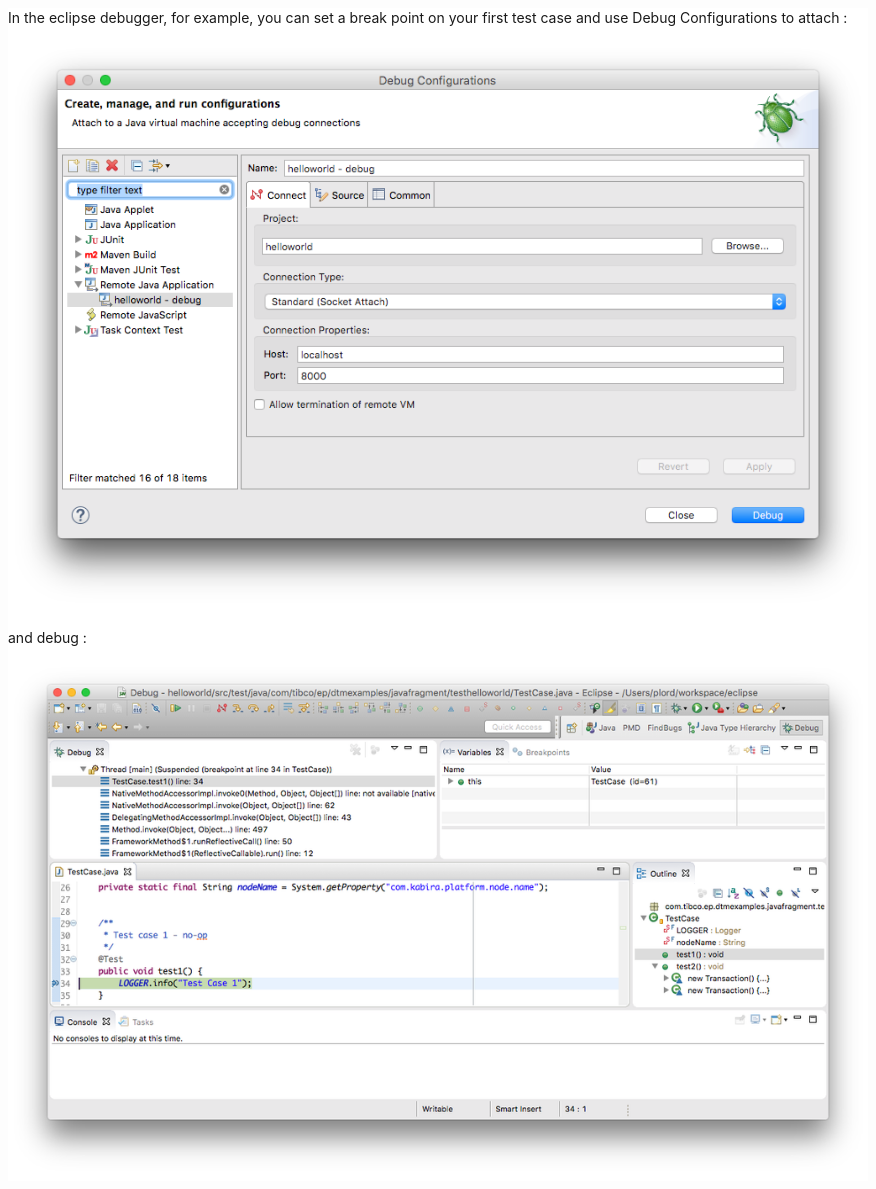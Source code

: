 In the eclipse debugger, for example, you can set a break point on your first
test case and use Debug Configurations to attach :
  
![Eclipse attach](images/eclipse_attach.png)

and debug :
  
![Eclipse debug](images/eclipse_debug.png)
  